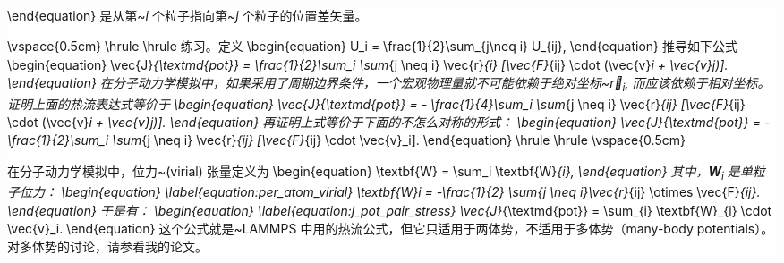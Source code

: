 \end{equation}
是从第~$i$ 个粒子指向第~$j$ 个粒子的位置差矢量。

\vspace{0.5cm}
\hrule
\hrule
练习。定义
\begin{equation}
U_i = \frac{1}{2}\sum_{j\neq i} U_{ij},
\end{equation}
推导如下公式
\begin{equation}
  \vec{J}_{\textmd{pot}}
  = \frac{1}{2}\sum_i \sum_{j \neq i}
    \vec{r}_{i} [\vec{F}_{ij} \cdot (\vec{v}_i + \vec{v}_j)].
\end{equation}
在分子动力学模拟中，如果采用了周期边界条件，一个宏观物理量就不可能依赖于绝对坐标~$\vec{r}_i$, 而应该依赖于相对坐标。证明上面的热流表达式等价于
\begin{equation}
  \vec{J}_{\textmd{pot}}
  = - \frac{1}{4}\sum_i \sum_{j \neq i}
    \vec{r}_{ij} [\vec{F}_{ij} \cdot (\vec{v}_i + \vec{v}_j)].
\end{equation}
再证明上式等价于下面的不怎么对称的形式：
\begin{equation}
  \vec{J}_{\textmd{pot}}
  = - \frac{1}{2}\sum_i \sum_{j \neq i}
    \vec{r}_{ij} [\vec{F}_{ij} \cdot \vec{v}_i].
\end{equation}
\hrule
\hrule
\vspace{0.5cm}

在分子动力学模拟中，位力~(virial) 张量定义为
\begin{equation}
 \textbf{W} = \sum_i \textbf{W}_{i},
\end{equation}
其中，$\textbf{W}_i$ 是单粒子位力：
\begin{equation}
 \label{equation:per_atom_virial}
 \textbf{W}_i
 = -\frac{1}{2} \sum_{j \neq i}\vec{r}_{ij} \otimes \vec{F}_{ij}.
\end{equation}
于是有：
\begin{equation}
\label{equation:j_pot_pair_stress}
  \vec{J}_{\textmd{pot}} = \sum_{i} \textbf{W}_{i} \cdot \vec{v}_i.
\end{equation}
这个公式就是~LAMMPS 中用的热流公式，但它只适用于两体势，不适用于多体势（many-body potentials）。对多体势的讨论，请参看我的论文。



